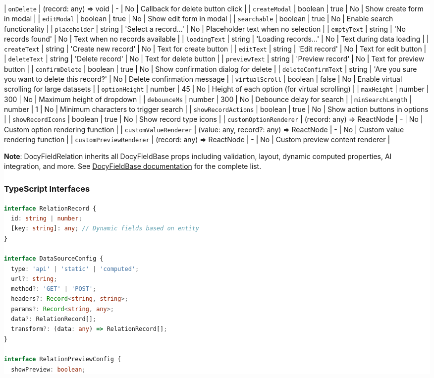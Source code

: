 | `onDelete` | (record: any) => void | - | No | Callback for delete button click |
| `createModal` | boolean | true | No | Show create form in modal |
| `editModal` | boolean | true | No | Show edit form in modal |
| `searchable` | boolean | true | No | Enable search functionality |
| `placeholder` | string | 'Select a record...' | No | Placeholder text when no selection |
| `emptyText` | string | 'No records found' | No | Text when no records available |
| `loadingText` | string | 'Loading records...' | No | Text during data loading |
| `createText` | string | 'Create new record' | No | Text for create button |
| `editText` | string | 'Edit record' | No | Text for edit button |
| `deleteText` | string | 'Delete record' | No | Text for delete button |
| `previewText` | string | 'Preview record' | No | Text for preview button |
| `confirmDelete` | boolean | true | No | Show confirmation dialog for delete |
| `deleteConfirmText` | string | 'Are you sure you want to delete this record?' | No | Delete confirmation message |
| `virtualScroll` | boolean | false | No | Enable virtual scrolling for large datasets |
| `optionHeight` | number | 45 | No | Height of each option (for virtual scrolling) |
| `maxHeight` | number | 300 | No | Maximum height of dropdown |
| `debounceMs` | number | 300 | No | Debounce delay for search |
| `minSearchLength` | number | 1 | No | Minimum characters to trigger search |
| `showRecordActions` | boolean | true | No | Show action buttons in options |
| `showRecordIcons` | boolean | true | No | Show record type icons |
| `customOptionRenderer` | (record: any) => ReactNode | - | No | Custom option rendering function |
| `customValueRenderer` | (value: any, record?: any) => ReactNode | - | No | Custom value rendering function |
| `customPreviewRenderer` | (record: any) => ReactNode | - | No | Custom preview content renderer |

**Note**: DocyFieldRelation inherits all DocyFieldBase props including validation, layout, dynamic computed properties, AI integration, and more. See [DocyFieldBase documentation](./DocyFieldBase.md) for the complete list.

### TypeScript Interfaces

```typescript
interface RelationRecord {
  id: string | number;
  [key: string]: any; // Dynamic fields based on entity
}

interface DataSourceConfig {
  type: 'api' | 'static' | 'computed';
  url?: string;
  method?: 'GET' | 'POST';
  headers?: Record<string, string>;
  params?: Record<string, any>;
  data?: RelationRecord[];
  transform?: (data: any) => RelationRecord[];
}

interface RelationPreviewConfig {
  showPreview: boolean;
```